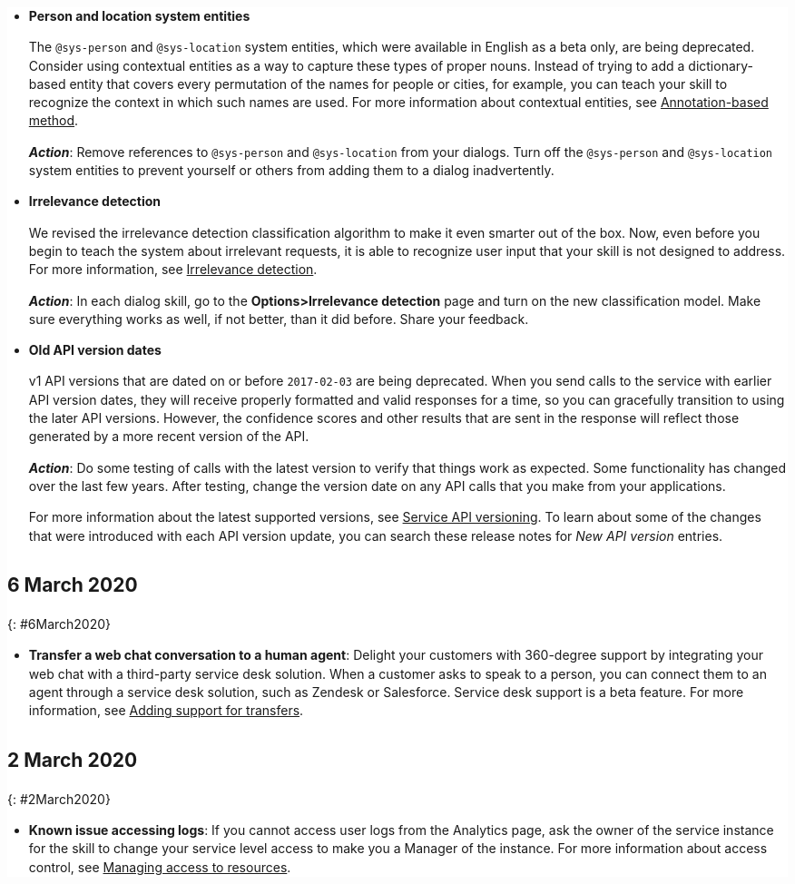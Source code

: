 - **Person and location system entities**

  The `@sys-person` and `@sys-location` system entities, which were available in English as a beta only, are being deprecated. Consider using contextual entities as a way to capture these types of proper nouns. Instead of trying to add a dictionary-based entity that covers every permutation of the names for people or cities, for example, you can teach your skill to recognize the context in which such names are used. For more information about contextual entities, see [Annotation-based method](/docs/assistant?topic=assistant-entities#entities-annotations-overview).

  ***Action***: Remove references to `@sys-person` and `@sys-location` from your dialogs. Turn off the `@sys-person` and `@sys-location` system entities to prevent yourself or others from adding them to a dialog inadvertently.

- **Irrelevance detection**

  We revised the irrelevance detection classification algorithm to make it even smarter out of the box. Now, even before you begin to teach the system about irrelevant requests, it is able to recognize user input that your skill is not designed to address. For more information, see [Irrelevance detection](/docs/assistant?topic=assistant-irrelevance-detection).

  ***Action***: In each dialog skill, go to the **Options>Irrelevance detection** page and turn on the new classification model. Make sure everything works as well, if not better, than it did before. Share your feedback.

- **Old API version dates**

  v1 API versions that are dated on or before `2017-02-03` are being deprecated. When you send calls to the service with earlier API version dates, they will receive properly formatted and valid responses for a time, so you can gracefully transition to using the later API versions. However, the confidence scores and other results that are sent in the response will reflect those generated by a more recent version of the API.

  ***Action***: Do some testing of calls with the latest version to verify that things work as expected. Some functionality has changed over the last few years. After testing, change the version date on any API calls that you make from your applications. 
  
  For more information about the latest supported versions, see [Service API versioning](#release-notes-api-version). To learn about some of the changes that were introduced with each API version update, you can search these release notes for *New API version* entries.

## 6 March 2020
{: #6March2020}


- **Transfer a web chat conversation to a human agent**: Delight your customers with 360-degree support by integrating your web chat with a third-party service desk solution. When a customer asks to speak to a person, you can connect them to an agent through a service desk solution, such as Zendesk or Salesforce. Service desk support is a beta feature. For more information, see [Adding support for transfers](/docs/assistant?topic=assistant-deploy-web-chat#deploy-web-chat-haa).

## 2 March 2020
{: #2March2020}

- **Known issue accessing logs**: If you cannot access user logs from the Analytics page, ask the owner of the service instance for the skill to change your service level access to make you a Manager of the instance. For more information about access control, see [Managing access to resources](/docs/assistant?topic=assistant-access-control).
